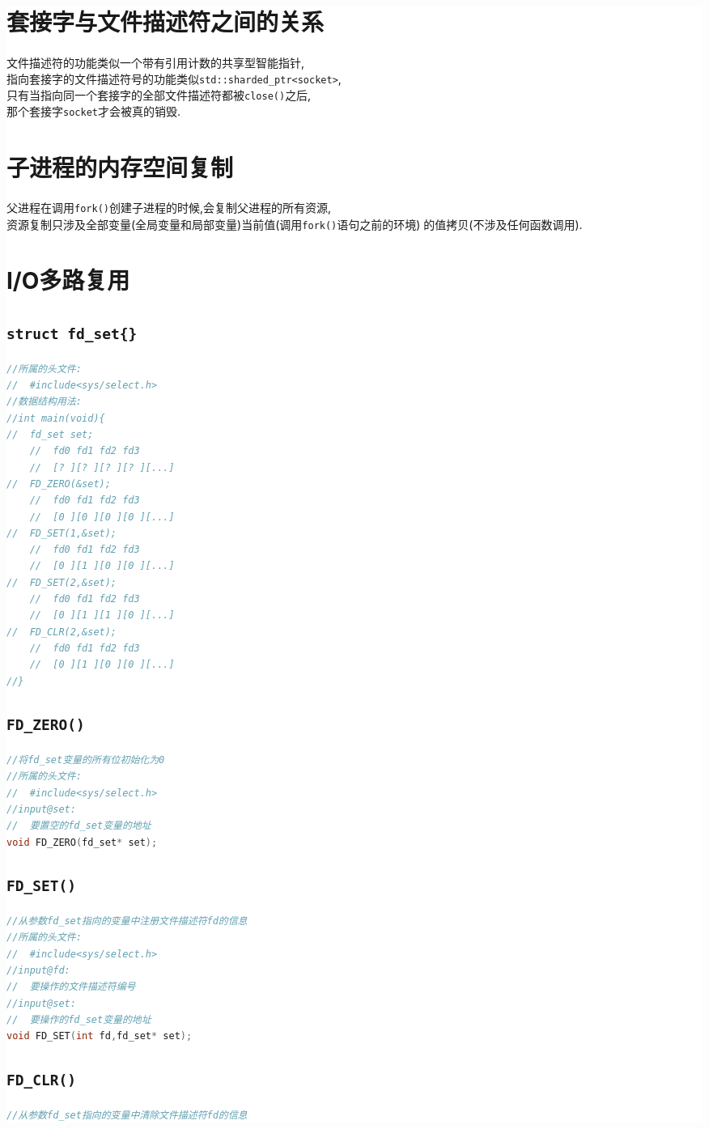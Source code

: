 # 套接字与文件描述符之间的关系
文件描述符的功能类似一个带有引用计数的共享型智能指针,  
指向套接字的文件描述符号的功能类似`std::sharded_ptr<socket>`,  
只有当指向同一个套接字的全部文件描述符都被`close()`之后,  
那个套接字`socket`才会被真的销毁.  
# 子进程的内存空间复制
父进程在调用`fork()`创建子进程的时候,会复制父进程的所有资源,  
资源复制只涉及全部变量(全局变量和局部变量)当前值(调用`fork()`语句之前的环境)
的值拷贝(不涉及任何函数调用).  
# I/O多路复用
## `struct fd_set{}`
```c
//所属的头文件:
//  #include<sys/select.h>
//数据结构用法:
//int main(void){
//  fd_set set;
    //  fd0 fd1 fd2 fd3
    //  [? ][? ][? ][? ][...]
//  FD_ZERO(&set);
    //  fd0 fd1 fd2 fd3
    //  [0 ][0 ][0 ][0 ][...]
//  FD_SET(1,&set);
    //  fd0 fd1 fd2 fd3
    //  [0 ][1 ][0 ][0 ][...]
//  FD_SET(2,&set);
    //  fd0 fd1 fd2 fd3
    //  [0 ][1 ][1 ][0 ][...]
//  FD_CLR(2,&set);
    //  fd0 fd1 fd2 fd3
    //  [0 ][1 ][0 ][0 ][...]
//}
```
## `FD_ZERO()`
```c
//将fd_set变量的所有位初始化为0
//所属的头文件:
//  #include<sys/select.h>
//input@set:
//  要置空的fd_set变量的地址
void FD_ZERO(fd_set* set);
```
## `FD_SET()`
```c
//从参数fd_set指向的变量中注册文件描述符fd的信息
//所属的头文件:
//  #include<sys/select.h>
//input@fd:
//  要操作的文件描述符编号
//input@set:
//  要操作的fd_set变量的地址
void FD_SET(int fd,fd_set* set);
```
## `FD_CLR()`
```c
//从参数fd_set指向的变量中清除文件描述符fd的信息
```